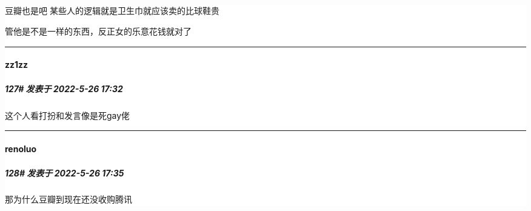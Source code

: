 豆瓣也是吧</blockquote>
某些人的逻辑就是卫生巾就应该卖的比球鞋贵

管他是不是一样的东西，反正女的乐意花钱就对了

*****

####  zz1zz  
##### 127#       发表于 2022-5-26 17:32

这个人看打扮和发言像是死gay佬



*****

####  renoluo  
##### 128#       发表于 2022-5-26 17:35

那为什么豆瓣到现在还没收购腾讯

